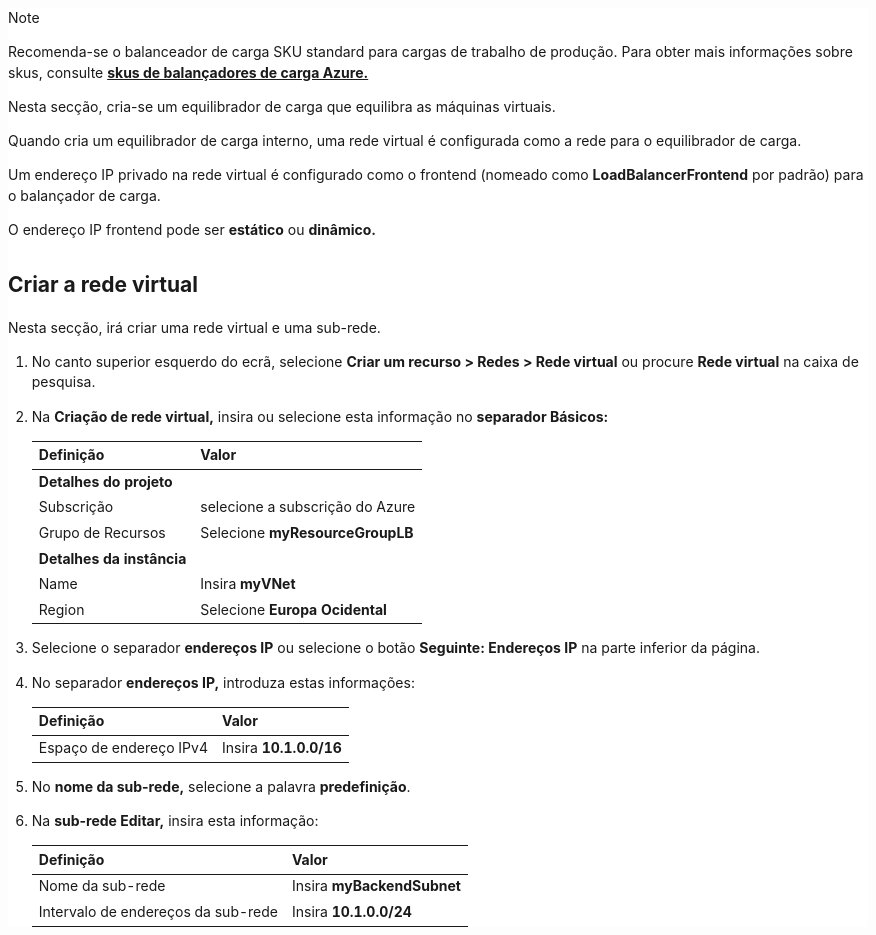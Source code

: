 >[!NOTE]
>Recomenda-se o balanceador de carga SKU standard para cargas de trabalho de produção.  Para obter mais informações sobre skus, consulte **[skus de balançadores de carga Azure.](skus.md)**

Nesta secção, cria-se um equilibrador de carga que equilibra as máquinas virtuais. 

Quando cria um equilibrador de carga interno, uma rede virtual é configurada como a rede para o equilibrador de carga. 

Um endereço IP privado na rede virtual é configurado como o frontend (nomeado como **LoadBalancerFrontend** por padrão) para o balançador de carga. 

O endereço IP frontend pode ser **estático** ou **dinâmico.**

## <a name="create-the-virtual-network"></a>Criar a rede virtual

Nesta secção, irá criar uma rede virtual e uma sub-rede.

1. No canto superior esquerdo do ecrã, selecione **Criar um recurso > Redes > Rede virtual** ou procure **Rede virtual** na caixa de pesquisa.

2. Na **Criação de rede virtual,** insira ou selecione esta informação no **separador Básicos:**

    | **Definição**          | **Valor**                                                           |
    |------------------|-----------------------------------------------------------------|
    | **Detalhes do projeto**  |                                                                 |
    | Subscrição     | selecione a subscrição do Azure                                  |
    | Grupo de Recursos   | Selecione **myResourceGroupLB** |
    | **Detalhes da instância** |                                                                 |
    | Name             | Insira **myVNet**                                    |
    | Region           | Selecione **Europa Ocidental** |

3. Selecione o separador **endereços IP** ou selecione o botão **Seguinte: Endereços IP** na parte inferior da página.

4. No separador **endereços IP,** introduza estas informações:

    | Definição            | Valor                      |
    |--------------------|----------------------------|
    | Espaço de endereço IPv4 | Insira **10.1.0.0/16** |

5. No **nome da sub-rede,** selecione a palavra **predefinição**.

6. Na **sub-rede Editar,** insira esta informação:

    | Definição            | Valor                      |
    |--------------------|----------------------------|
    | Nome da sub-rede | Insira **myBackendSubnet** |
    | Intervalo de endereços da sub-rede | Insira **10.1.0.0/24** |

